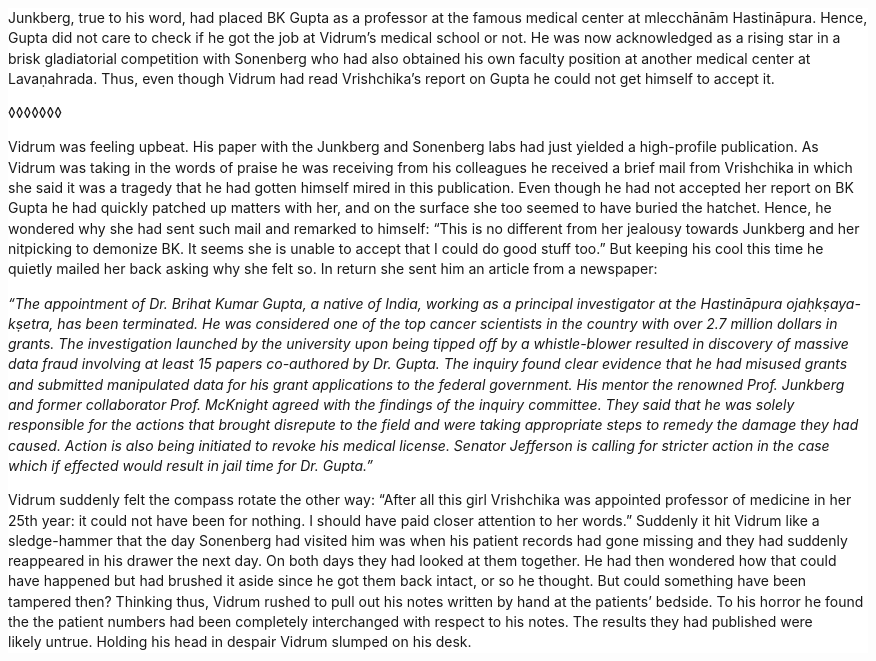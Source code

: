 Junkberg, true to his word, had placed BK Gupta as a professor at the
famous medical center at mlecchānām Hastināpura. Hence, Gupta did not
care to check if he got the job at Vidrum’s medical school or not. He
was now acknowledged as a rising star in a brisk gladiatorial
competition with Sonenberg who had also obtained his own faculty
position at another medical center at Lavaṇahrada. Thus, even though
Vidrum had read Vrishchika’s report on Gupta he could not get himself to
accept it.

◊◊◊◊◊◊◊

Vidrum was feeling upbeat. His paper with the Junkberg and Sonenberg
labs had just yielded a high-profile publication. As Vidrum was taking
in the words of praise he was receiving from his colleagues he received
a brief mail from Vrishchika in which she said it was a tragedy that he
had gotten himself mired in this publication. Even though he had not
accepted her report on BK Gupta he had quickly patched up matters with
her, and on the surface she too seemed to have buried the hatchet.
Hence, he wondered why she had sent such mail and remarked to himself:
“This is no different from her jealousy towards Junkberg and her
nitpicking to demonize BK. It seems she is unable to accept that I could
do good stuff too.” But keeping his cool this time he quietly mailed her
back asking why she felt so. In return she sent him an article from a
newspaper:

*“The appointment of Dr. Brihat Kumar Gupta, a native of India, working
as a principal investigator at the Hastināpura ojaḥkṣaya-kṣetra, has
been terminated. He was considered one of the top cancer scientists in
the country with over 2.7 million dollars in grants. The investigation
launched by the university upon being tipped off by a whistle-blower
resulted in discovery of massive data fraud involving at least 15 papers
co-authored by Dr. Gupta. The inquiry found clear evidence that he had
misused grants and submitted manipulated data for his grant applications
to the federal government. His mentor the renowned Prof. Junkberg and
former collaborator Prof. McKnight agreed with the findings of the
inquiry committee. They said that he was solely responsible for
the actions that brought disrepute to the field and were taking
appropriate steps to remedy the damage they had caused. Action is also
being initiated to revoke his medical license. Senator Jefferson is
calling for stricter action in the case which if effected would result
in jail time for Dr. Gupta.”*

Vidrum suddenly felt the compass rotate the other way: “After all this
girl Vrishchika was appointed professor of medicine in her 25th year: it
could not have been for nothing. I should have paid closer attention to
her words.” Suddenly it hit Vidrum like a sledge-hammer that the day
Sonenberg had visited him was when his patient records had gone missing
and they had suddenly reappeared in his drawer the next day. On both
days they had looked at them together. He had then wondered how that
could have happened but had brushed it aside since he got them back
intact, or so he thought. But could something have been tampered then?
Thinking thus, Vidrum rushed to pull out his notes written by hand at
the patients’ bedside. To his horror he found the the patient numbers
had been completely interchanged with respect to his notes. The results
they had published were likely untrue. Holding his head in despair
Vidrum slumped on his desk.
